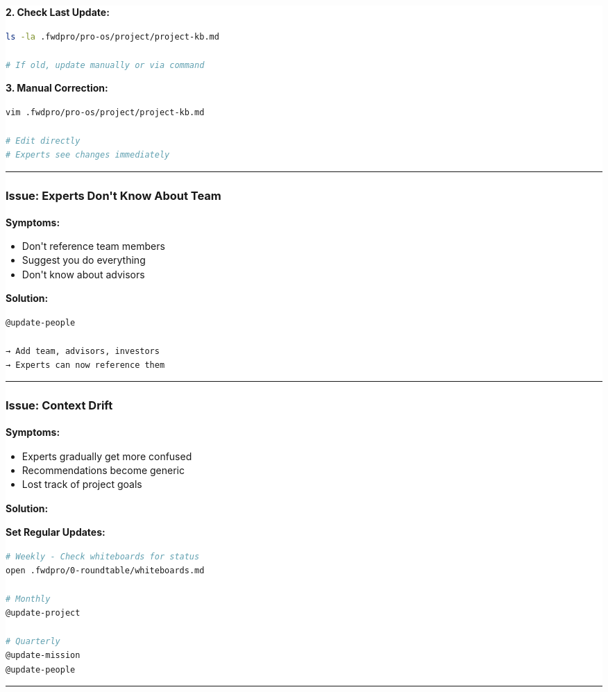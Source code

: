 **2. Check Last Update:**
```bash
ls -la .fwdpro/pro-os/project/project-kb.md

# If old, update manually or via command
```

**3. Manual Correction:**
```bash
vim .fwdpro/pro-os/project/project-kb.md

# Edit directly
# Experts see changes immediately
```

---

### Issue: Experts Don't Know About Team

**Symptoms:**
- Don't reference team members
- Suggest you do everything
- Don't know about advisors

**Solution:**

```
@update-people

→ Add team, advisors, investors
→ Experts can now reference them
```

---

### Issue: Context Drift

**Symptoms:**
- Experts gradually get more confused
- Recommendations become generic
- Lost track of project goals

**Solution:**

**Set Regular Updates:**
```bash
# Weekly - Check whiteboards for status
open .fwdpro/0-roundtable/whiteboards.md

# Monthly
@update-project

# Quarterly
@update-mission
@update-people
```

---